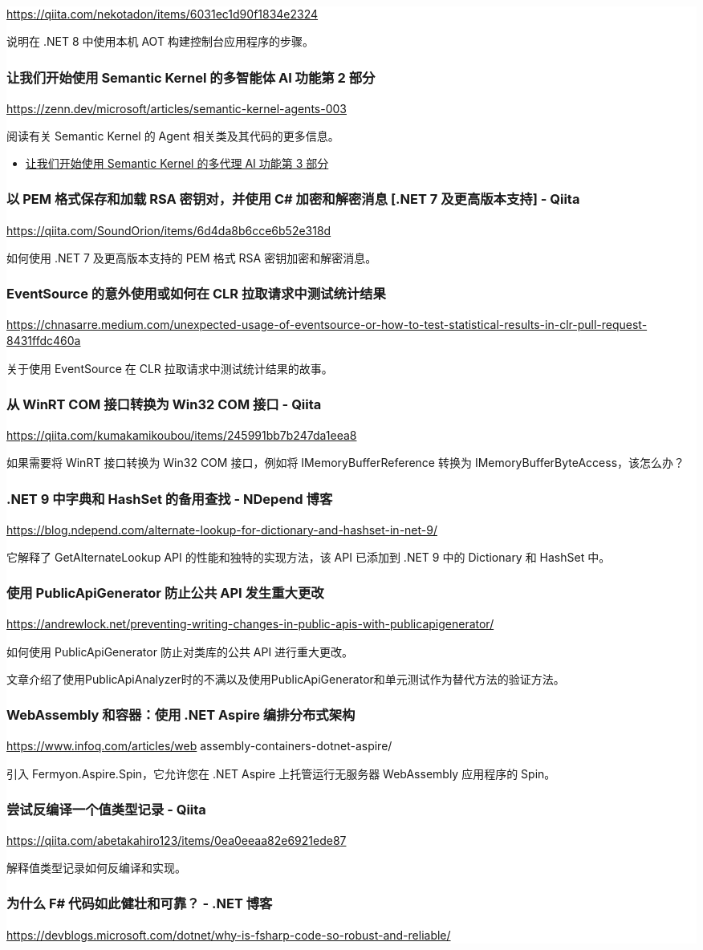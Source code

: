 https://qiita.com/nekotadon/items/6031ec1d90f1834e2324

说明在 .NET 8 中使用本机 AOT 构建控制台应用程序的步骤。

### 让我们开始使用 Semantic Kernel 的多智能体 AI 功能第 2 部分
https://zenn.dev/microsoft/articles/semantic-kernel-agents-003

阅读有关 Semantic Kernel 的 Agent 相关类及其代码的更多信息。

- [让我们开始使用 Semantic Kernel 的多代理 AI 功能第 3 部分](https://zenn.dev/microsoft/articles/semantic-kernel-agents-004)

### 以 PEM 格式保存和加载 RSA 密钥对，并使用 C# 加密和解密消息 [.NET 7 及更高版本支持] - Qiita
https://qiita.com/SoundOrion/items/6d4da8b6cce6b52e318d

如何使用 .NET 7 及更高版本支持的 PEM 格式 RSA 密钥加密和解密消息。

### EventSource 的意外使用或如何在 CLR 拉取请求中测试统计结果
https://chnasarre.medium.com/unexpected-usage-of-eventsource-or-how-to-test-statistical-results-in-clr-pull-request-8431ffdc460a

关于使用 EventSource 在 CLR 拉取请求中测试统计结果的故事。

### 从 WinRT COM 接口转换为 Win32 COM 接口 - Qiita
https://qiita.com/kumakamikoubou/items/245991bb7b247da1eea8

如果需要将 WinRT 接口转换为 Win32 COM 接口，例如将 IMemoryBufferReference 转换为 IMemoryBufferByteAccess，该怎么办？

### .NET 9 中字典和 HashSet 的备用查找 - NDepend 博客
https://blog.ndepend.com/alternate-lookup-for-dictionary-and-hashset-in-net-9/

它解释了 GetAlternateLookup API 的性能和独特的实现方法，该 API 已添加到 .NET 9 中的 Dictionary 和 HashSet 中。

### 使用 PublicApiGenerator 防止公共 API 发生重大更改
https://andrewlock.net/preventing-writing-changes-in-public-apis-with-publicapigenerator/

如何使用 PublicApiGenerator 防止对类库的公共 API 进行重大更改。

文章介绍了使用PublicApiAnalyzer时的不满以及使用PublicApiGenerator和单元测试作为替代方法的验证方法。

### WebAssembly 和容器：使用 .NET Aspire 编排分布式架构
https://www.infoq.com/articles/web assembly-containers-dotnet-aspire/

引入 Fermyon.Aspire.Spin，它允许您在 .NET Aspire 上托管运行无服务器 WebAssembly 应用程序的 Spin。

### 尝试反编译一个值类型记录 - Qiita
https://qiita.com/abetakahiro123/items/0ea0eeaa82e6921ede87

解释值类型记录如何反编译和实现。

### 为什么 F# 代码如此健壮和可靠？ - .NET 博客
https://devblogs.microsoft.com/dotnet/why-is-fsharp-code-so-robust-and-reliable/
